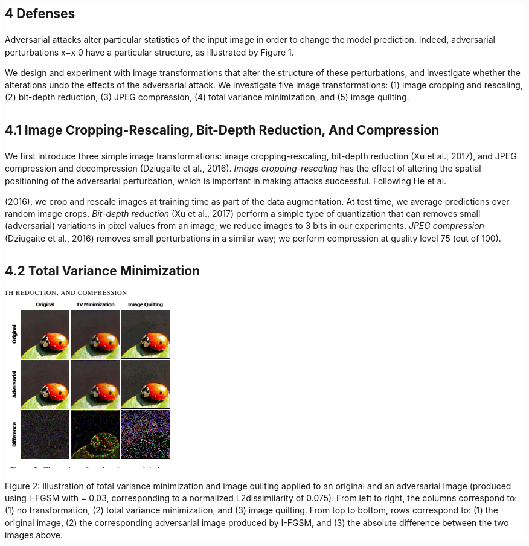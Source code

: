 ## 4 Defenses

Adversarial attacks alter particular statistics of the input image in order to change the model prediction. Indeed, adversarial perturbations x−x 0 have a particular structure, as illustrated by Figure 1.

We design and experiment with image transformations that alter the structure of these perturbations, and investigate whether the alterations undo the effects of the adversarial attack. We investigate five image transformations: (1) image cropping and rescaling, (2) bit-depth reduction, (3) JPEG compression, (4) total variance minimization, and (5) image quilting.

## 4.1 Image Cropping-Rescaling, Bit-Depth Reduction, And Compression

We first introduce three simple image transformations: image cropping-rescaling, bit-depth reduction (Xu et al., 2017), and JPEG compression and decompression (Dziugaite et al.,
2016). *Image cropping-rescaling* has the effect of altering the spatial positioning of the adversarial perturbation, which is important in making attacks successful. Following He et al.

(2016), we crop and rescale images at training time as part of the data augmentation. At test time, we average predictions over random image crops. *Bit-depth reduction* (Xu et al., 2017)
perform a simple type of quantization that can removes small (adversarial) variations in pixel values from an image; we reduce images to 3 bits in our experiments. *JPEG compression*
(Dziugaite et al., 2016) removes small perturbations in a similar way; we perform compression at quality level 75 (out of 100).

## 4.2 Total Variance Minimization

![3_image_0.png](3_image_0.png)

Figure 2: Illustration of total variance minimization and image quilting applied to an original and an adversarial image (produced using I-FGSM
with  = 0.03, corresponding to a normalized L2dissimilarity of 0.075). From left to right, the columns correspond to: (1) no transformation, (2)
total variance minimization, and (3) image quilting. From top to bottom, rows correspond to: (1)
the original image, (2) the corresponding adversarial image produced by I-FGSM, and (3) the absolute difference between the two images above.
